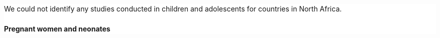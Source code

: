 <p>

We could not identify any studies conducted in children and adolescents for countries in North Africa.</p>

</div>

</div>

<div>

<h4>

Pregnant women and neonates</h4>

<p>

